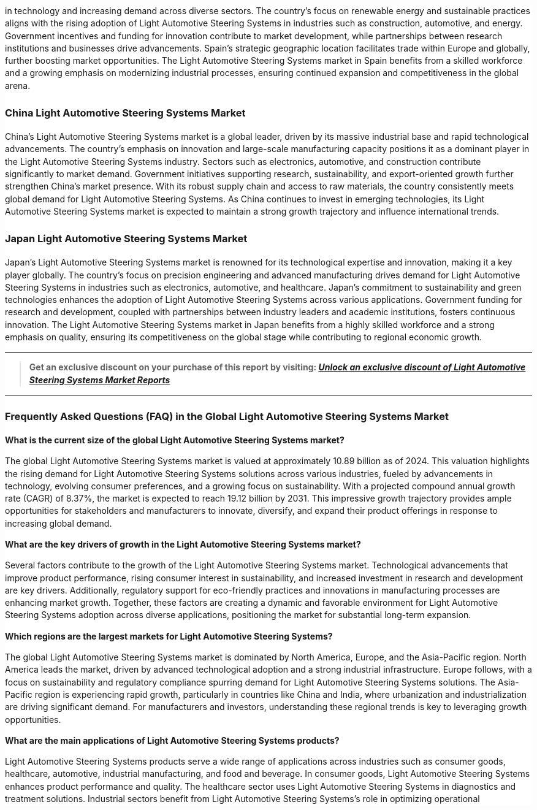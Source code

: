 in technology and increasing demand across diverse sectors. The country&rsquo;s focus on renewable energy and sustainable practices aligns with the rising adoption of Light Automotive Steering Systems in industries such as construction, automotive, and energy. Government incentives and funding for innovation contribute to market development, while partnerships between research institutions and businesses drive advancements. Spain&rsquo;s strategic geographic location facilitates trade within Europe and globally, further boosting market opportunities. The Light Automotive Steering Systems market in Spain benefits from a skilled workforce and a growing emphasis on modernizing industrial processes, ensuring continued expansion and competitiveness in the global arena.</p><h3>China Light Automotive Steering Systems Market</h3><p>China&rsquo;s Light Automotive Steering Systems market is a global leader, driven by its massive industrial base and rapid technological advancements. The country&rsquo;s emphasis on innovation and large-scale manufacturing capacity positions it as a dominant player in the Light Automotive Steering Systems industry. Sectors such as electronics, automotive, and construction contribute significantly to market demand. Government initiatives supporting research, sustainability, and export-oriented growth further strengthen China&rsquo;s market presence. With its robust supply chain and access to raw materials, the country consistently meets global demand for Light Automotive Steering Systems. As China continues to invest in emerging technologies, its Light Automotive Steering Systems market is expected to maintain a strong growth trajectory and influence international trends.</p><h3>Japan Light Automotive Steering Systems Market</h3><p>Japan&rsquo;s Light Automotive Steering Systems market is renowned for its technological expertise and innovation, making it a key player globally. The country&rsquo;s focus on precision engineering and advanced manufacturing drives demand for Light Automotive Steering Systems in industries such as electronics, automotive, and healthcare. Japan&rsquo;s commitment to sustainability and green technologies enhances the adoption of Light Automotive Steering Systems across various applications. Government funding for research and development, coupled with partnerships between industry leaders and academic institutions, fosters continuous innovation. The Light Automotive Steering Systems market in Japan benefits from a highly skilled workforce and a strong emphasis on quality, ensuring its competitiveness on the global stage while contributing to regional economic growth.</p><hr /><blockquote><p><strong>Get an exclusive discount on your purchase of this report by visiting: <em><a href="://marketresearchpulse.com/ask-for-discount/148228?utm_source=Github&amp;utm_medium=0117">Unlock an exclusive discount of Light Automotive Steering Systems Market Reports</a></em>&nbsp;</strong></p></blockquote><hr /><h3>Frequently Asked Questions (FAQ) in the Global Light Automotive Steering Systems Market</h3><p><strong>What is the current size of the global Light Automotive Steering Systems market?</strong></p><p>The global Light Automotive Steering Systems market is valued at approximately 10.89 billion as of 2024. This valuation highlights the rising demand for Light Automotive Steering Systems solutions across various industries, fueled by advancements in technology, evolving consumer preferences, and a growing focus on sustainability. With a projected compound annual growth rate (CAGR) of 8.37%, the market is expected to reach 19.12 billion by 2031. This impressive growth trajectory provides ample opportunities for stakeholders and manufacturers to innovate, diversify, and expand their product offerings in response to increasing global demand.</p><p><strong>What are the key drivers of growth in the Light Automotive Steering Systems market?</strong></p><p>Several factors contribute to the growth of the Light Automotive Steering Systems market. Technological advancements that improve product performance, rising consumer interest in sustainability, and increased investment in research and development are key drivers. Additionally, regulatory support for eco-friendly practices and innovations in manufacturing processes are enhancing market growth. Together, these factors are creating a dynamic and favorable environment for Light Automotive Steering Systems adoption across diverse applications, positioning the market for substantial long-term expansion.</p><p><strong>Which regions are the largest markets for Light Automotive Steering Systems?</strong></p><p>The global Light Automotive Steering Systems market is dominated by North America, Europe, and the Asia-Pacific region. North America leads the market, driven by advanced technological adoption and a strong industrial infrastructure. Europe follows, with a focus on sustainability and regulatory compliance spurring demand for Light Automotive Steering Systems solutions. The Asia-Pacific region is experiencing rapid growth, particularly in countries like China and India, where urbanization and industrialization are driving significant demand. For manufacturers and investors, understanding these regional trends is key to leveraging growth opportunities.</p><p><strong>What are the main applications of Light Automotive Steering Systems products?</strong></p><p>Light Automotive Steering Systems products serve a wide range of applications across industries such as consumer goods, healthcare, automotive, industrial manufacturing, and food and beverage. In consumer goods, Light Automotive Steering Systems enhances product performance and quality. The healthcare sector uses Light Automotive Steering Systems in diagnostics and treatment solutions. Industrial sectors benefit from Light Automotive Steering Systems&rsquo;s role in optimizing operational